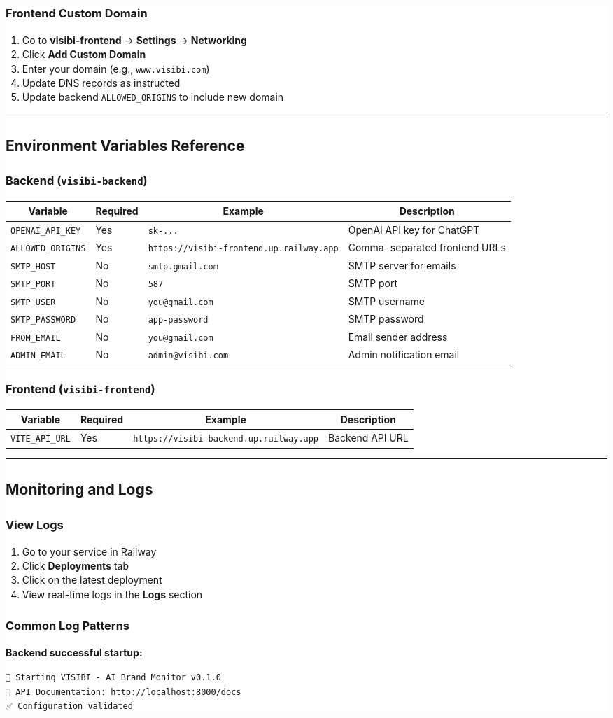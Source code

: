 ### Frontend Custom Domain
1. Go to **visibi-frontend** → **Settings** → **Networking**
2. Click **Add Custom Domain**
3. Enter your domain (e.g., `www.visibi.com`)
4. Update DNS records as instructed
5. Update backend `ALLOWED_ORIGINS` to include new domain

---

## Environment Variables Reference

### Backend (`visibi-backend`)

| Variable | Required | Example | Description |
|----------|----------|---------|-------------|
| `OPENAI_API_KEY` | Yes | `sk-...` | OpenAI API key for ChatGPT |
| `ALLOWED_ORIGINS` | Yes | `https://visibi-frontend.up.railway.app` | Comma-separated frontend URLs |
| `SMTP_HOST` | No | `smtp.gmail.com` | SMTP server for emails |
| `SMTP_PORT` | No | `587` | SMTP port |
| `SMTP_USER` | No | `you@gmail.com` | SMTP username |
| `SMTP_PASSWORD` | No | `app-password` | SMTP password |
| `FROM_EMAIL` | No | `you@gmail.com` | Email sender address |
| `ADMIN_EMAIL` | No | `admin@visibi.com` | Admin notification email |

### Frontend (`visibi-frontend`)

| Variable | Required | Example | Description |
|----------|----------|---------|-------------|
| `VITE_API_URL` | Yes | `https://visibi-backend.up.railway.app` | Backend API URL |

---

## Monitoring and Logs

### View Logs
1. Go to your service in Railway
2. Click **Deployments** tab
3. Click on the latest deployment
4. View real-time logs in the **Logs** section

### Common Log Patterns

**Backend successful startup:**
```
🚀 Starting VISIBI - AI Brand Monitor v0.1.0
📝 API Documentation: http://localhost:8000/docs
✅ Configuration validated
```

